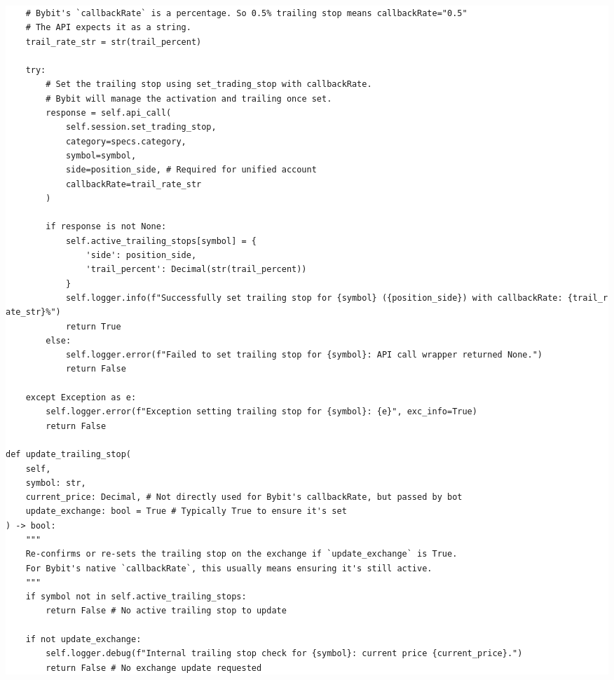         # Bybit's `callbackRate` is a percentage. So 0.5% trailing stop means callbackRate="0.5"
        # The API expects it as a string.
        trail_rate_str = str(trail_percent)

        try:
            # Set the trailing stop using set_trading_stop with callbackRate.
            # Bybit will manage the activation and trailing once set.
            response = self.api_call(
                self.session.set_trading_stop,
                category=specs.category,
                symbol=symbol,
                side=position_side, # Required for unified account
                callbackRate=trail_rate_str
            )

            if response is not None:
                self.active_trailing_stops[symbol] = {
                    'side': position_side,
                    'trail_percent': Decimal(str(trail_percent))
                }
                self.logger.info(f"Successfully set trailing stop for {symbol} ({position_side}) with callbackRate: {trail_rate_str}%")
                return True
            else:
                self.logger.error(f"Failed to set trailing stop for {symbol}: API call wrapper returned None.")
                return False

        except Exception as e:
            self.logger.error(f"Exception setting trailing stop for {symbol}: {e}", exc_info=True)
            return False

    def update_trailing_stop(
        self,
        symbol: str,
        current_price: Decimal, # Not directly used for Bybit's callbackRate, but passed by bot
        update_exchange: bool = True # Typically True to ensure it's set
    ) -> bool:
        """
        Re-confirms or re-sets the trailing stop on the exchange if `update_exchange` is True.
        For Bybit's native `callbackRate`, this usually means ensuring it's still active.
        """
        if symbol not in self.active_trailing_stops:
            return False # No active trailing stop to update

        if not update_exchange:
            self.logger.debug(f"Internal trailing stop check for {symbol}: current price {current_price}.")
            return False # No exchange update requested
